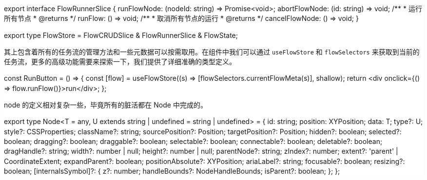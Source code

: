 export interface FlowRunnerSlice {
  runFlowNode: (nodeId: string) \=> Promise<void\>;
  abortFlowNode: (id: string) \=> void;
  /\*\*
   \* 运行所有节点
   \* @returns
   \*/
  runFlow: () \=> void;
  /\*\*
   \* 取消所有节点的运行
   \* @returns
   \*/
  cancelFlowNode: () \=> void;
}

export type FlowStore \= FlowCRUDSlice & FlowRunnerSlice & FlowState;

其上包含着所有的任务流的管理方法和一些元数据可以按需取用。在组件中我们可以通过 `useFlowStore` 和 `flowSelectors` 来获取到当前的任务流，更多的高级功能需要来探索一下，我们提供了详细准确的类型定义。

const RunButton \= () \=> {
  const \[flow\] \= useFlowStore((s) \=> \[flowSelectors.currentFlowMeta(s)\], shallow);
  return <div onclick\={() \=> flow.runFlow()}\>run</div\>;
};

node 的定义相对复杂一些，毕竟所有的脏活都在 Node 中完成的。

export type Node<T \= any, U extends string | undefined \= string | undefined\> \= {
  id: string;
  position: XYPosition;
  data: T;
  type?: U;
  style?: CSSProperties;
  className?: string;
  sourcePosition?: Position;
  targetPosition?: Position;
  hidden?: boolean;
  selected?: boolean;
  dragging?: boolean;
  draggable?: boolean;
  selectable?: boolean;
  connectable?: boolean;
  deletable?: boolean;
  dragHandle?: string;
  width?: number | null;
  height?: number | null;
  parentNode?: string;
  zIndex?: number;
  extent?: 'parent' | CoordinateExtent;
  expandParent?: boolean;
  positionAbsolute?: XYPosition;
  ariaLabel?: string;
  focusable?: boolean;
  resizing?: boolean;
  \[internalsSymbol\]?: {
    z?: number;
    handleBounds?: NodeHandleBounds;
    isParent?: boolean;
  };
};
